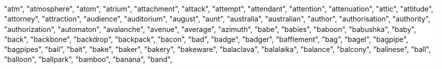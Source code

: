   "atm",
  "atmosphere",
  "atom",
  "atrium",
  "attachment",
  "attack",
  "attempt",
  "attendant",
  "attention",
  "attenuation",
  "attic",
  "attitude",
  "attorney",
  "attraction",
  "audience",
  "auditorium",
  "august",
  "aunt",
  "australia",
  "australian",
  "author",
  "authorisation",
  "authority",
  "authorization",
  "automaton",
  "avalanche",
  "avenue",
  "average",
  "azimuth",
  "babe",
  "babies",
  "baboon",
  "babushka",
  "baby",
  "back",
  "backbone",
  "backdrop",
  "backpack",
  "bacon",
  "bad",
  "badge",
  "badger",
  "bafflement",
  "bag",
  "bagel",
  "bagpipe",
  "bagpipes",
  "bail",
  "bait",
  "bake",
  "baker",
  "bakery",
  "bakeware",
  "balaclava",
  "balalaika",
  "balance",
  "balcony",
  "balinese",
  "ball",
  "balloon",
  "ballpark",
  "bamboo",
  "banana",
  "band",